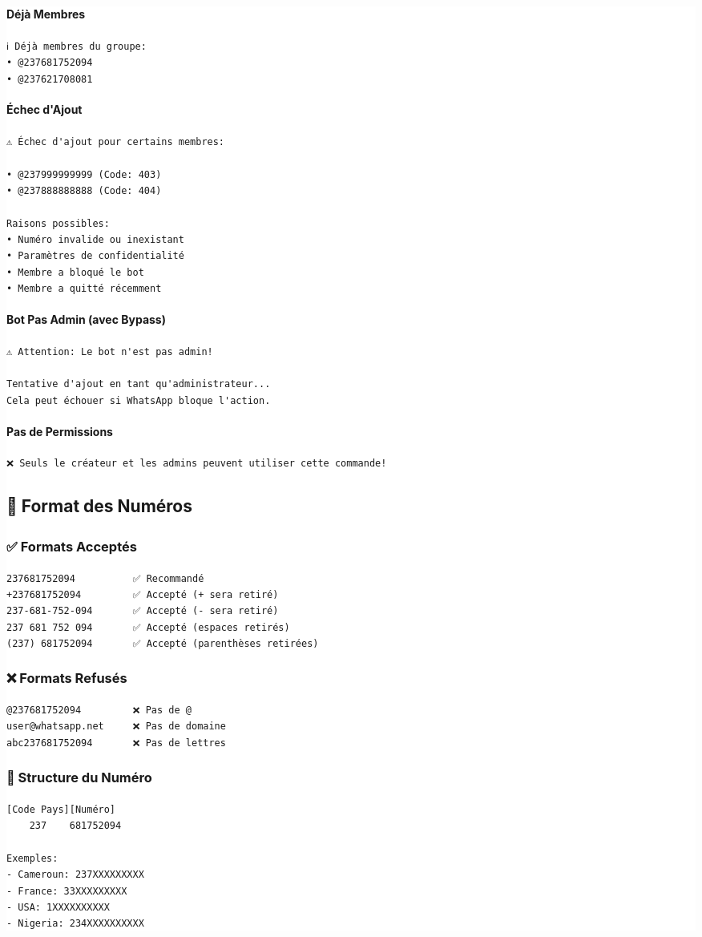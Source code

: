 #### Déjà Membres
```
ℹ️ Déjà membres du groupe:
• @237681752094
• @237621708081
```

#### Échec d'Ajout
```
⚠️ Échec d'ajout pour certains membres:

• @237999999999 (Code: 403)
• @237888888888 (Code: 404)

Raisons possibles:
• Numéro invalide ou inexistant
• Paramètres de confidentialité
• Membre a bloqué le bot
• Membre a quitté récemment
```

#### Bot Pas Admin (avec Bypass)
```
⚠️ Attention: Le bot n'est pas admin!

Tentative d'ajout en tant qu'administrateur...
Cela peut échouer si WhatsApp bloque l'action.
```

#### Pas de Permissions
```
❌ Seuls le créateur et les admins peuvent utiliser cette commande!
```

## 🔧 Format des Numéros

### ✅ Formats Acceptés
```
237681752094          ✅ Recommandé
+237681752094         ✅ Accepté (+ sera retiré)
237-681-752-094       ✅ Accepté (- sera retiré)
237 681 752 094       ✅ Accepté (espaces retirés)
(237) 681752094       ✅ Accepté (parenthèses retirées)
```

### ❌ Formats Refusés
```
@237681752094         ❌ Pas de @
user@whatsapp.net     ❌ Pas de domaine
abc237681752094       ❌ Pas de lettres
```

### 📝 Structure du Numéro
```
[Code Pays][Numéro]
    237    681752094

Exemples:
- Cameroun: 237XXXXXXXXX
- France: 33XXXXXXXXX
- USA: 1XXXXXXXXXX
- Nigeria: 234XXXXXXXXXX
```
